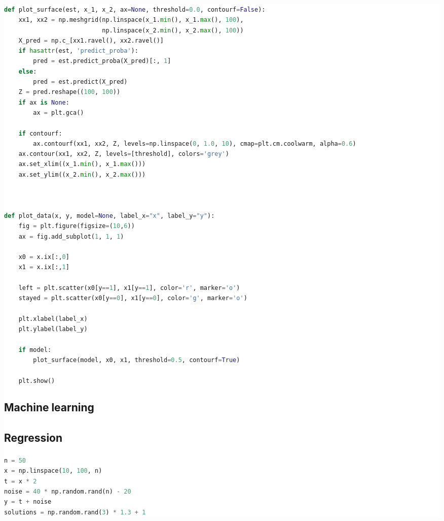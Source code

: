 ```python
def plot_surface(est, x_1, x_2, ax=None, threshold=0.0, contourf=False):
    xx1, xx2 = np.meshgrid(np.linspace(x_1.min(), x_1.max(), 100), 
                           np.linspace(x_2.min(), x_2.max(), 100))
    X_pred = np.c_[xx1.ravel(), xx2.ravel()]
    if hasattr(est, 'predict_proba'):
        pred = est.predict_proba(X_pred)[:, 1]
    else:
        pred = est.predict(X_pred)
    Z = pred.reshape((100, 100))
    if ax is None:
        ax = plt.gca()

    if contourf:
        ax.contourf(xx1, xx2, Z, levels=np.linspace(0, 1.0, 10), cmap=plt.cm.coolwarm, alpha=0.6)
    ax.contour(xx1, xx2, Z, levels=[threshold], colors='grey')
    ax.set_xlim((x_1.min(), x_1.max()))
    ax.set_ylim((x_2.min(), x_2.max()))
    
    
    
def plot_data(x, y, model=None, label_x="x", label_y="y"):
    fig = plt.figure(figsize=(10,6))
    ax = fig.add_subplot(1, 1, 1)

    x0 = x.ix[:,0]
    x1 = x.ix[:,1]
    
    left = plt.scatter(x0[y==1], x1[y==1], color='r', marker='o')
    stayed = plt.scatter(x0[y==0], x1[y==0], color='g', marker='o')
            
    plt.xlabel(label_x)
    plt.ylabel(label_y)

    if model:
        plot_surface(model, x0, x1, threshold=0.5, contourf=True)
        
    plt.show()
```

## Machine learning

## Regression


```python
n = 50
x = np.linspace(10, 100, n)
t = x * 2
noise = 40 * np.random.rand(n) - 20
y = t + noise
solutions = np.random.rand(3) * 1.3 + 1
```
